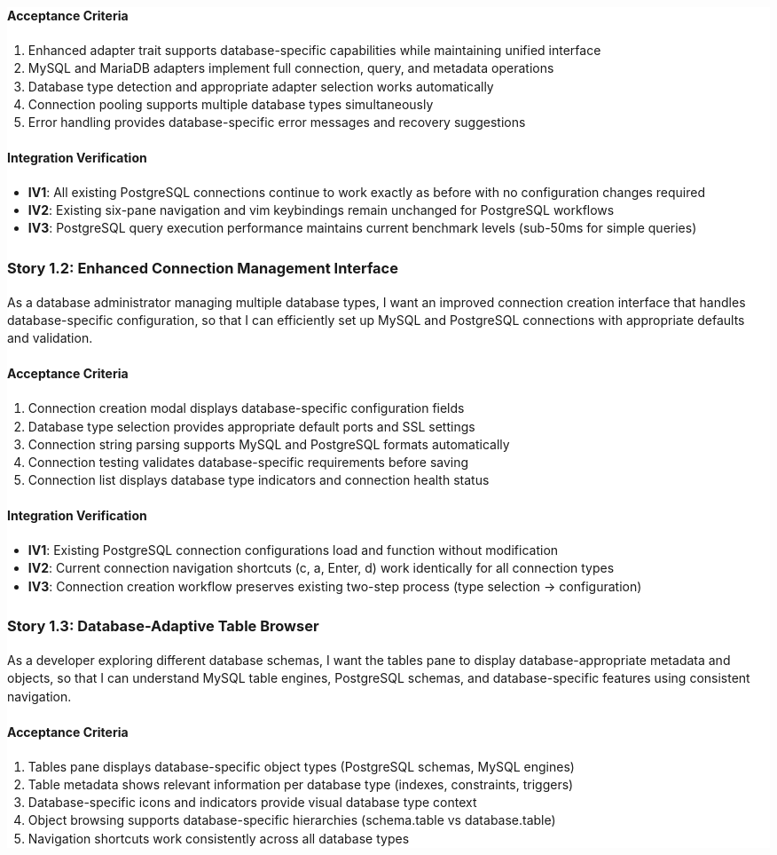 #### Acceptance Criteria

1. Enhanced adapter trait supports database-specific capabilities while maintaining unified interface
2. MySQL and MariaDB adapters implement full connection, query, and metadata operations
3. Database type detection and appropriate adapter selection works automatically
4. Connection pooling supports multiple database types simultaneously
5. Error handling provides database-specific error messages and recovery suggestions

#### Integration Verification

- **IV1**: All existing PostgreSQL connections continue to work exactly as before with no configuration changes required
- **IV2**: Existing six-pane navigation and vim keybindings remain unchanged for PostgreSQL workflows
- **IV3**: PostgreSQL query execution performance maintains current benchmark levels (sub-50ms for simple queries)

### Story 1.2: Enhanced Connection Management Interface

As a database administrator managing multiple database types,
I want an improved connection creation interface that handles database-specific configuration,
so that I can efficiently set up MySQL and PostgreSQL connections with appropriate defaults and validation.

#### Acceptance Criteria

1. Connection creation modal displays database-specific configuration fields
2. Database type selection provides appropriate default ports and SSL settings
3. Connection string parsing supports MySQL and PostgreSQL formats automatically
4. Connection testing validates database-specific requirements before saving
5. Connection list displays database type indicators and connection health status

#### Integration Verification

- **IV1**: Existing PostgreSQL connection configurations load and function without modification
- **IV2**: Current connection navigation shortcuts (c, a, Enter, d) work identically for all connection types
- **IV3**: Connection creation workflow preserves existing two-step process (type selection → configuration)

### Story 1.3: Database-Adaptive Table Browser

As a developer exploring different database schemas,
I want the tables pane to display database-appropriate metadata and objects,
so that I can understand MySQL table engines, PostgreSQL schemas, and database-specific features using consistent navigation.

#### Acceptance Criteria

1. Tables pane displays database-specific object types (PostgreSQL schemas, MySQL engines)
2. Table metadata shows relevant information per database type (indexes, constraints, triggers)
3. Database-specific icons and indicators provide visual database type context
4. Object browsing supports database-specific hierarchies (schema.table vs database.table)
5. Navigation shortcuts work consistently across all database types
